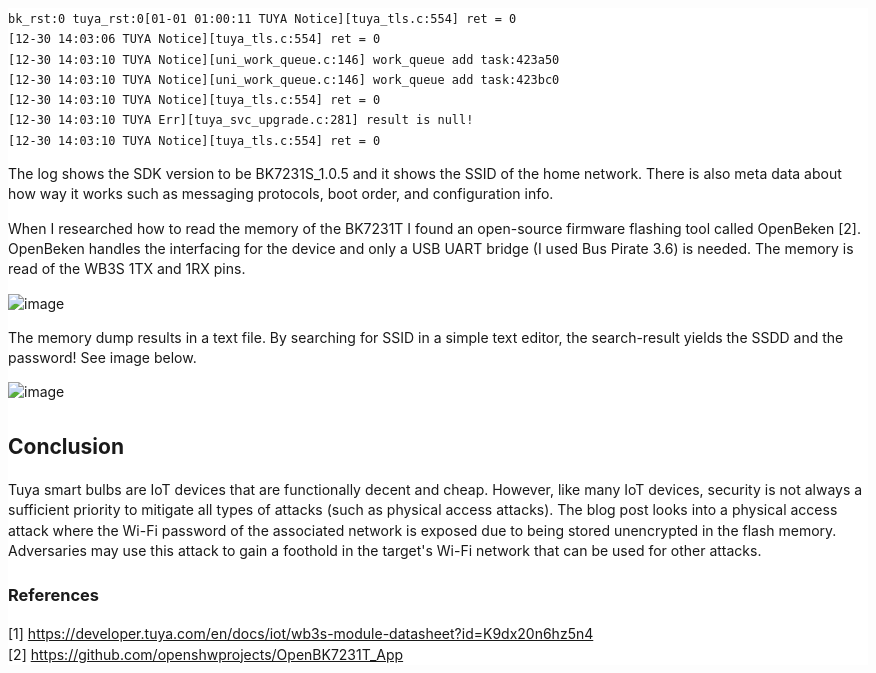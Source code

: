 ```
bk_rst:0 tuya_rst:0[01-01 01:00:11 TUYA Notice][tuya_tls.c:554] ret = 0
[12-30 14:03:06 TUYA Notice][tuya_tls.c:554] ret = 0
[12-30 14:03:10 TUYA Notice][uni_work_queue.c:146] work_queue add task:423a50
[12-30 14:03:10 TUYA Notice][uni_work_queue.c:146] work_queue add task:423bc0
[12-30 14:03:10 TUYA Notice][tuya_tls.c:554] ret = 0
[12-30 14:03:10 TUYA Err][tuya_svc_upgrade.c:281] result is null!
[12-30 14:03:10 TUYA Notice][tuya_tls.c:554] ret = 0

```
The log shows the SDK version to be BK7231S_1.0.5 and it shows the SSID of the home network. There is also meta data about how way it works such as messaging protocols, boot order, and configuration info. 

When I researched how to read the memory of the BK7231T I found an open-source firmware flashing tool called OpenBeken [2]. OpenBeken handles the interfacing for the device and only a USB UART bridge (I used Bus Pirate 3.6) is needed. The memory is read of the WB3S 1TX and 1RX pins. 

![image](https://user-images.githubusercontent.com/13424965/221281801-594f4a45-1ff1-491e-8ebe-1e9beed0a800.png)

The memory dump results in a text file. By searching for SSID in a simple text editor, the search-result yields the SSDD and the password! See image below.

![image](https://user-images.githubusercontent.com/13424965/221283892-9a4be4ea-eb7e-4173-8c8e-10ad726d65da.png)

## Conclusion

Tuya smart bulbs are IoT devices that are functionally decent and cheap. However, like many IoT devices, security is not always a sufficient priority to mitigate all types of attacks (such as physical access attacks). The blog post looks into a physical access attack where the Wi-Fi password of the associated network is exposed due to being stored unencrypted in the flash memory. Adversaries may use this attack to gain a foothold in the target's Wi-Fi network that can be used for other attacks.

### References
[1] https://developer.tuya.com/en/docs/iot/wb3s-module-datasheet?id=K9dx20n6hz5n4 \
[2] https://github.com/openshwprojects/OpenBK7231T_App
